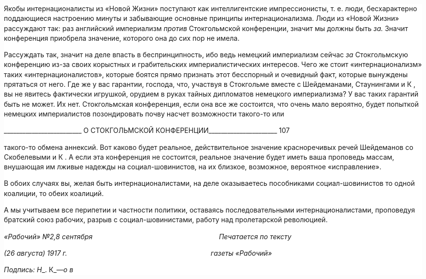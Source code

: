 Якобы интернационалисты из «Новой Жизни» поступают как интеллигентские им­прессионисты, т. е. люди, бесхарактерно поддающиеся настроению минуты и забы­вающие основные принципы интернационализма. Люди из «Новой Жизни» рассужда­ют так: раз английский империализм _против_ Стокгольмской конференции, значит мы должны быть _за._ Значит конференция приобрела значение, которого она до сих пор не имела.

Рассуждать так, значит на деле впасть в беспринципность, ибо ведь немецкий импе­риализм сейчас _за_ Стокгольмскую конференцию из-за своих корыстных и грабитель­ских империалистических интересов. Чего же стоит «интернационализм» таких «ин­тернационалистов», которые боятся прямо признать этот бесспорный и очевидный факт, которые вынуждены прятаться от него. Где же у вас гарантии, господа, что, уча­ствуя в Стокгольме вместе с Шейдеманами, Стаунингами и К , вы не явитесь фактиче­ски игрушкой, орудием в руках тайных дипломатов немецкого империализма? У вас таких гарантий быть не может. Их нет. Стокгольмская конференция, если она все же состоится, что очень мало вероятно, будет попыткой немецких империалистов позон­дировать почву насчет возможности такого-то или

  

_________________________ О СТОКГОЛЬМСКОЙ КОНФЕРЕНЦИИ______________________ 107

такого-то обмена аннексий. Вот каково будет реальное, действительное значение крас­норечивых речей Шейдеманов со Скобелевыми и К . А если эта конференция не состо­ится, реальное значение будет иметь ваша проповедь массам, внушающая им лживые надежды на социал-шовинистов, на их близкое, возможное, вероятное «исправление».

В обоих случаях вы, желая быть интернационалистами, на деле оказываетесь пособ­никами социал-шовинистов то одной коалиции, то обеих коалиций.

А мы учитываем все перипетии и частности политики, оставаясь последовательными интернационалистами, проповедуя братский союз рабочих, разрыв с социал-шовинистами, работу над пролетарской революцией.

_«Рабочий» №2,8 сентября_                                                                  _Печатается по тексту_

_(26 августа) 1917 г.                                                                           газеты «Рабочий»_

_Подпись:_ _Η__. К_—_о в_